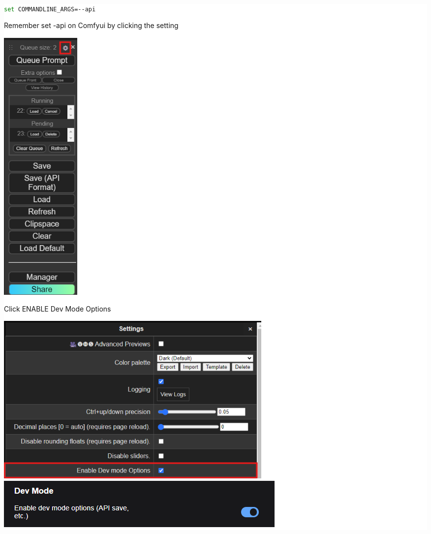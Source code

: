 ```bash
set COMMANDLINE_ARGS=--api
```
Remember set -api on Comfyui by clicking the setting

![comfyui guide](./images/23.png)

Click ENABLE Dev Mode Options

![comfyui guide](./images/24.png)
![comfyui guide](./images/27.png)
